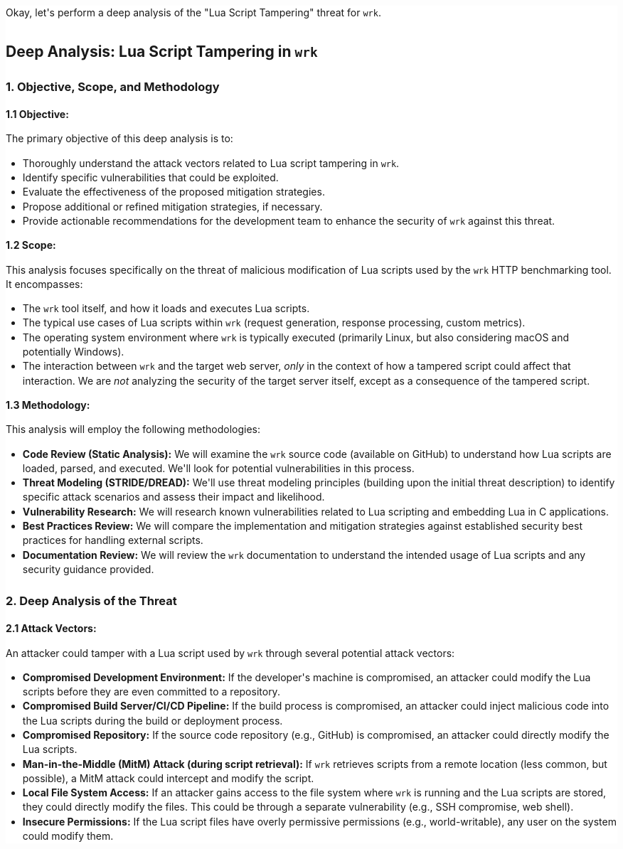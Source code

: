 Okay, let's perform a deep analysis of the "Lua Script Tampering" threat for `wrk`.

## Deep Analysis: Lua Script Tampering in `wrk`

### 1. Objective, Scope, and Methodology

**1.1 Objective:**

The primary objective of this deep analysis is to:

*   Thoroughly understand the attack vectors related to Lua script tampering in `wrk`.
*   Identify specific vulnerabilities that could be exploited.
*   Evaluate the effectiveness of the proposed mitigation strategies.
*   Propose additional or refined mitigation strategies, if necessary.
*   Provide actionable recommendations for the development team to enhance the security of `wrk` against this threat.

**1.2 Scope:**

This analysis focuses specifically on the threat of malicious modification of Lua scripts used by the `wrk` HTTP benchmarking tool.  It encompasses:

*   The `wrk` tool itself, and how it loads and executes Lua scripts.
*   The typical use cases of Lua scripts within `wrk` (request generation, response processing, custom metrics).
*   The operating system environment where `wrk` is typically executed (primarily Linux, but also considering macOS and potentially Windows).
*   The interaction between `wrk` and the target web server, *only* in the context of how a tampered script could affect that interaction.  We are *not* analyzing the security of the target server itself, except as a consequence of the tampered script.

**1.3 Methodology:**

This analysis will employ the following methodologies:

*   **Code Review (Static Analysis):**  We will examine the `wrk` source code (available on GitHub) to understand how Lua scripts are loaded, parsed, and executed.  We'll look for potential vulnerabilities in this process.
*   **Threat Modeling (STRIDE/DREAD):**  We'll use threat modeling principles (building upon the initial threat description) to identify specific attack scenarios and assess their impact and likelihood.
*   **Vulnerability Research:** We will research known vulnerabilities related to Lua scripting and embedding Lua in C applications.
*   **Best Practices Review:** We will compare the implementation and mitigation strategies against established security best practices for handling external scripts.
*   **Documentation Review:** We will review the `wrk` documentation to understand the intended usage of Lua scripts and any security guidance provided.

### 2. Deep Analysis of the Threat

**2.1 Attack Vectors:**

An attacker could tamper with a Lua script used by `wrk` through several potential attack vectors:

*   **Compromised Development Environment:** If the developer's machine is compromised, an attacker could modify the Lua scripts before they are even committed to a repository.
*   **Compromised Build Server/CI/CD Pipeline:**  If the build process is compromised, an attacker could inject malicious code into the Lua scripts during the build or deployment process.
*   **Compromised Repository:**  If the source code repository (e.g., GitHub) is compromised, an attacker could directly modify the Lua scripts.
*   **Man-in-the-Middle (MitM) Attack (during script retrieval):** If `wrk` retrieves scripts from a remote location (less common, but possible), a MitM attack could intercept and modify the script.
*   **Local File System Access:** If an attacker gains access to the file system where `wrk` is running and the Lua scripts are stored, they could directly modify the files.  This could be through a separate vulnerability (e.g., SSH compromise, web shell).
*   **Insecure Permissions:** If the Lua script files have overly permissive permissions (e.g., world-writable), any user on the system could modify them.
